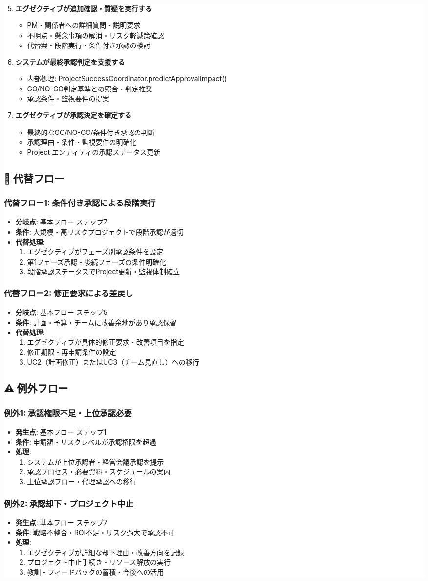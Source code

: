 5. **エグゼクティブが追加確認・質疑を実行する**
   - PM・関係者への詳細質問・説明要求
   - 不明点・懸念事項の解消・リスク軽減策確認
   - 代替案・段階実行・条件付き承認の検討

6. **システムが最終承認判定を支援する**
   - 内部処理: ProjectSuccessCoordinator.predictApprovalImpact()
   - GO/NO-GO判定基準との照合・判定推奨
   - 承認条件・監視要件の提案

7. **エグゼクティブが承認決定を確定する**
   - 最終的なGO/NO-GO/条件付き承認の判断
   - 承認理由・条件・監視要件の明確化
   - Project エンティティの承認ステータス更新

## 🔀 代替フロー

### 代替フロー1: 条件付き承認による段階実行
- **分岐点**: 基本フロー ステップ7
- **条件**: 大規模・高リスクプロジェクトで段階承認が適切
- **代替処理**:
  1. エグゼクティブがフェーズ別承認条件を設定
  2. 第1フェーズ承認・後続フェーズの条件明確化
  3. 段階承認ステータスでProject更新・監視体制確立

### 代替フロー2: 修正要求による差戻し
- **分岐点**: 基本フロー ステップ5
- **条件**: 計画・予算・チームに改善余地があり承認保留
- **代替処理**:
  1. エグゼクティブが具体的修正要求・改善項目を指定
  2. 修正期限・再申請条件の設定
  3. UC2（計画修正）またはUC3（チーム見直し）への移行

## ⚠️ 例外フロー

### 例外1: 承認権限不足・上位承認必要
- **発生点**: 基本フロー ステップ1
- **条件**: 申請額・リスクレベルが承認権限を超過
- **処理**:
  1. システムが上位承認者・経営会議承認を提示
  2. 承認プロセス・必要資料・スケジュールの案内
  3. 上位承認フロー・代理承認への移行

### 例外2: 承認却下・プロジェクト中止
- **発生点**: 基本フロー ステップ7
- **条件**: 戦略不整合・ROI不足・リスク過大で承認不可
- **処理**:
  1. エグゼクティブが詳細な却下理由・改善方向を記録
  2. プロジェクト中止手続き・リソース解放の実行
  3. 教訓・フィードバックの蓄積・今後への活用
